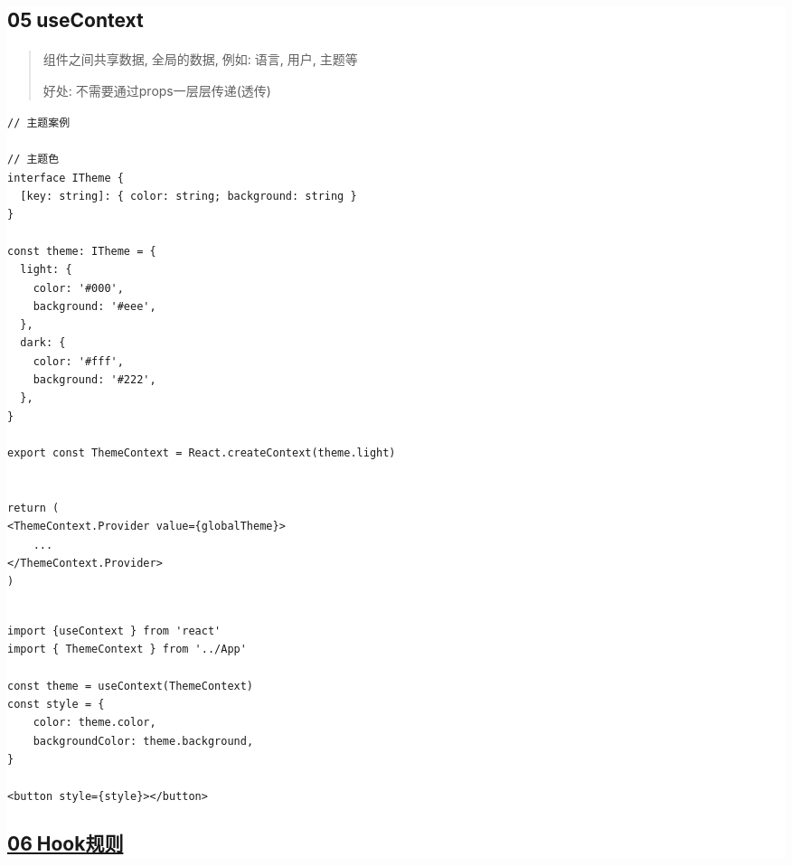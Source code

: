  ## 05 useContext

> 组件之间共享数据, 全局的数据, 例如: 语言,  用户, 主题等
>
> 好处: 不需要通过props一层层传递(透传)

```tsx
// 主题案例

// 主题色
interface ITheme {
  [key: string]: { color: string; background: string }
}

const theme: ITheme = {
  light: {
    color: '#000',
    background: '#eee',
  },
  dark: {
    color: '#fff',
    background: '#222',
  },
}

export const ThemeContext = React.createContext(theme.light)


return (
<ThemeContext.Provider value={globalTheme}>
    ...
</ThemeContext.Provider>
)


```

```tsx
import {useContext } from 'react'
import { ThemeContext } from '../App'

const theme = useContext(ThemeContext)
const style = {
    color: theme.color,
    backgroundColor: theme.background,
}

<button style={style}></button>
```

## [06 Hook规则](https://react.docschina.org/docs/hooks-rules.html)
